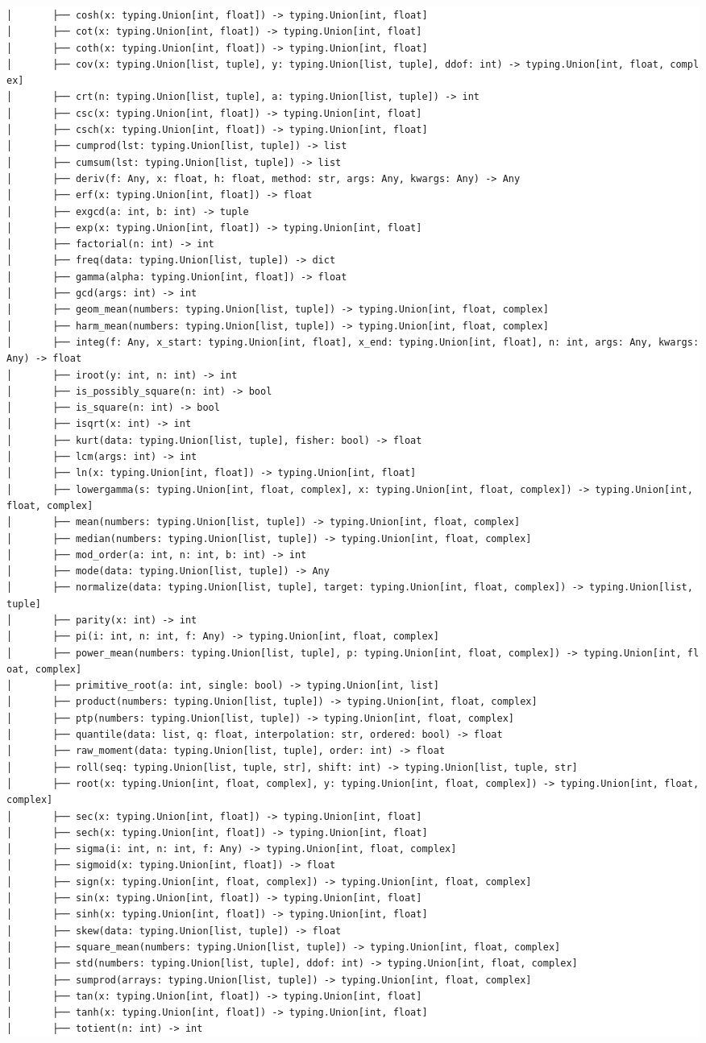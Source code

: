 ```
│       ├── cosh(x: typing.Union[int, float]) -> typing.Union[int, float]
│       ├── cot(x: typing.Union[int, float]) -> typing.Union[int, float]
│       ├── coth(x: typing.Union[int, float]) -> typing.Union[int, float]
│       ├── cov(x: typing.Union[list, tuple], y: typing.Union[list, tuple], ddof: int) -> typing.Union[int, float, complex]
│       ├── crt(n: typing.Union[list, tuple], a: typing.Union[list, tuple]) -> int
│       ├── csc(x: typing.Union[int, float]) -> typing.Union[int, float]
│       ├── csch(x: typing.Union[int, float]) -> typing.Union[int, float]
│       ├── cumprod(lst: typing.Union[list, tuple]) -> list
│       ├── cumsum(lst: typing.Union[list, tuple]) -> list
│       ├── deriv(f: Any, x: float, h: float, method: str, args: Any, kwargs: Any) -> Any
│       ├── erf(x: typing.Union[int, float]) -> float
│       ├── exgcd(a: int, b: int) -> tuple
│       ├── exp(x: typing.Union[int, float]) -> typing.Union[int, float]
│       ├── factorial(n: int) -> int
│       ├── freq(data: typing.Union[list, tuple]) -> dict
│       ├── gamma(alpha: typing.Union[int, float]) -> float
│       ├── gcd(args: int) -> int
│       ├── geom_mean(numbers: typing.Union[list, tuple]) -> typing.Union[int, float, complex]
│       ├── harm_mean(numbers: typing.Union[list, tuple]) -> typing.Union[int, float, complex]
│       ├── integ(f: Any, x_start: typing.Union[int, float], x_end: typing.Union[int, float], n: int, args: Any, kwargs: Any) -> float
│       ├── iroot(y: int, n: int) -> int
│       ├── is_possibly_square(n: int) -> bool
│       ├── is_square(n: int) -> bool
│       ├── isqrt(x: int) -> int
│       ├── kurt(data: typing.Union[list, tuple], fisher: bool) -> float
│       ├── lcm(args: int) -> int
│       ├── ln(x: typing.Union[int, float]) -> typing.Union[int, float]
│       ├── lowergamma(s: typing.Union[int, float, complex], x: typing.Union[int, float, complex]) -> typing.Union[int, float, complex]
│       ├── mean(numbers: typing.Union[list, tuple]) -> typing.Union[int, float, complex]
│       ├── median(numbers: typing.Union[list, tuple]) -> typing.Union[int, float, complex]
│       ├── mod_order(a: int, n: int, b: int) -> int
│       ├── mode(data: typing.Union[list, tuple]) -> Any
│       ├── normalize(data: typing.Union[list, tuple], target: typing.Union[int, float, complex]) -> typing.Union[list, tuple]
│       ├── parity(x: int) -> int
│       ├── pi(i: int, n: int, f: Any) -> typing.Union[int, float, complex]
│       ├── power_mean(numbers: typing.Union[list, tuple], p: typing.Union[int, float, complex]) -> typing.Union[int, float, complex]
│       ├── primitive_root(a: int, single: bool) -> typing.Union[int, list]
│       ├── product(numbers: typing.Union[list, tuple]) -> typing.Union[int, float, complex]
│       ├── ptp(numbers: typing.Union[list, tuple]) -> typing.Union[int, float, complex]
│       ├── quantile(data: list, q: float, interpolation: str, ordered: bool) -> float
│       ├── raw_moment(data: typing.Union[list, tuple], order: int) -> float
│       ├── roll(seq: typing.Union[list, tuple, str], shift: int) -> typing.Union[list, tuple, str]
│       ├── root(x: typing.Union[int, float, complex], y: typing.Union[int, float, complex]) -> typing.Union[int, float, complex]
│       ├── sec(x: typing.Union[int, float]) -> typing.Union[int, float]
│       ├── sech(x: typing.Union[int, float]) -> typing.Union[int, float]
│       ├── sigma(i: int, n: int, f: Any) -> typing.Union[int, float, complex]
│       ├── sigmoid(x: typing.Union[int, float]) -> float
│       ├── sign(x: typing.Union[int, float, complex]) -> typing.Union[int, float, complex]
│       ├── sin(x: typing.Union[int, float]) -> typing.Union[int, float]
│       ├── sinh(x: typing.Union[int, float]) -> typing.Union[int, float]
│       ├── skew(data: typing.Union[list, tuple]) -> float
│       ├── square_mean(numbers: typing.Union[list, tuple]) -> typing.Union[int, float, complex]
│       ├── std(numbers: typing.Union[list, tuple], ddof: int) -> typing.Union[int, float, complex]
│       ├── sumprod(arrays: typing.Union[list, tuple]) -> typing.Union[int, float, complex]
│       ├── tan(x: typing.Union[int, float]) -> typing.Union[int, float]
│       ├── tanh(x: typing.Union[int, float]) -> typing.Union[int, float]
│       ├── totient(n: int) -> int
```